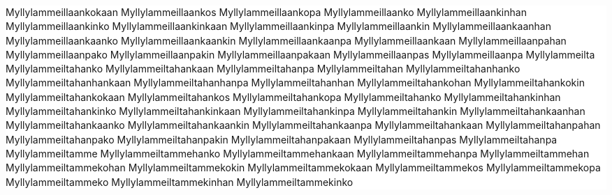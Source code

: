 Myllylammeillaankokaan
Myllylammeillaankos
Myllylammeillaankopa
Myllylammeillaanko
Myllylammeillaankinhan
Myllylammeillaankinko
Myllylammeillaankinkaan
Myllylammeillaankinpa
Myllylammeillaankin
Myllylammeillaankaanhan
Myllylammeillaankaanko
Myllylammeillaankaankin
Myllylammeillaankaanpa
Myllylammeillaankaan
Myllylammeillaanpahan
Myllylammeillaanpako
Myllylammeillaanpakin
Myllylammeillaanpakaan
Myllylammeillaanpas
Myllylammeillaanpa
Myllylammeilta
Myllylammeiltahanko
Myllylammeiltahankaan
Myllylammeiltahanpa
Myllylammeiltahan
Myllylammeiltahanhanko
Myllylammeiltahanhankaan
Myllylammeiltahanhanpa
Myllylammeiltahanhan
Myllylammeiltahankohan
Myllylammeiltahankokin
Myllylammeiltahankokaan
Myllylammeiltahankos
Myllylammeiltahankopa
Myllylammeiltahanko
Myllylammeiltahankinhan
Myllylammeiltahankinko
Myllylammeiltahankinkaan
Myllylammeiltahankinpa
Myllylammeiltahankin
Myllylammeiltahankaanhan
Myllylammeiltahankaanko
Myllylammeiltahankaankin
Myllylammeiltahankaanpa
Myllylammeiltahankaan
Myllylammeiltahanpahan
Myllylammeiltahanpako
Myllylammeiltahanpakin
Myllylammeiltahanpakaan
Myllylammeiltahanpas
Myllylammeiltahanpa
Myllylammeiltamme
Myllylammeiltammehanko
Myllylammeiltammehankaan
Myllylammeiltammehanpa
Myllylammeiltammehan
Myllylammeiltammekohan
Myllylammeiltammekokin
Myllylammeiltammekokaan
Myllylammeiltammekos
Myllylammeiltammekopa
Myllylammeiltammeko
Myllylammeiltammekinhan
Myllylammeiltammekinko